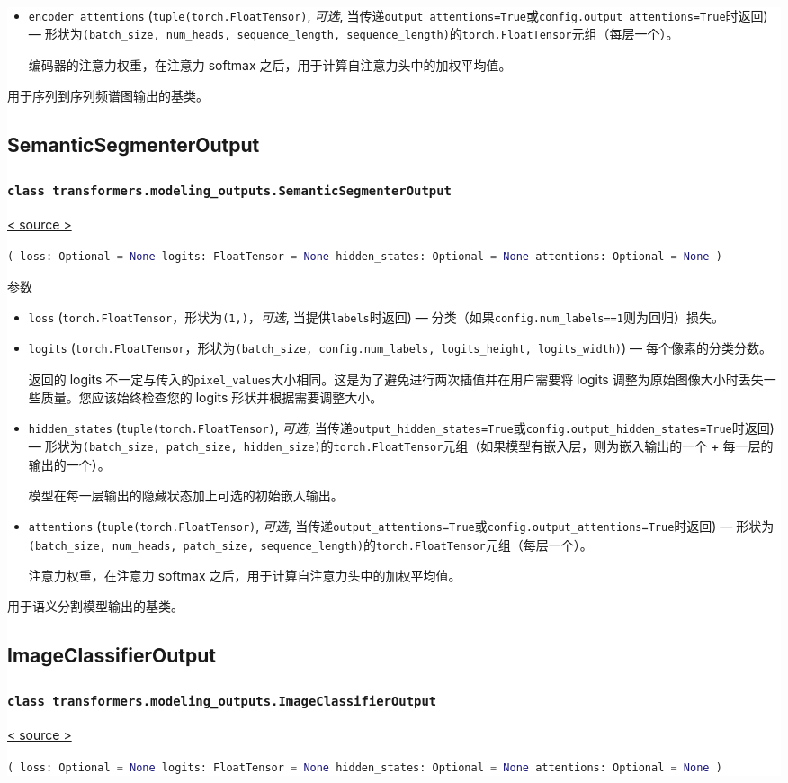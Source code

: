 +   `encoder_attentions` (`tuple(torch.FloatTensor)`, *可选*, 当传递`output_attentions=True`或`config.output_attentions=True`时返回) — 形状为`(batch_size, num_heads, sequence_length, sequence_length)`的`torch.FloatTensor`元组（每层一个）。

    编码器的注意力权重，在注意力 softmax 之后，用于计算自注意力头中的加权平均值。

用于序列到序列频谱图输出的基类。

## SemanticSegmenterOutput

### `class transformers.modeling_outputs.SemanticSegmenterOutput`

[< source >](https://github.com/huggingface/transformers/blob/v4.37.2/src/transformers/modeling_outputs.py#L1231)

```py
( loss: Optional = None logits: FloatTensor = None hidden_states: Optional = None attentions: Optional = None )
```

参数

+   `loss` (`torch.FloatTensor`，形状为`(1,)`，*可选*, 当提供`labels`时返回) — 分类（如果`config.num_labels==1`则为回归）损失。

+   `logits` (`torch.FloatTensor`，形状为`(batch_size, config.num_labels, logits_height, logits_width)`) — 每个像素的分类分数。

    返回的 logits 不一定与传入的`pixel_values`大小相同。这是为了避免进行两次插值并在用户需要将 logits 调整为原始图像大小时丢失一些质量。您应该始终检查您的 logits 形状并根据需要调整大小。

+   `hidden_states` (`tuple(torch.FloatTensor)`, *可选*, 当传递`output_hidden_states=True`或`config.output_hidden_states=True`时返回) — 形状为`(batch_size, patch_size, hidden_size)`的`torch.FloatTensor`元组（如果模型有嵌入层，则为嵌入输出的一个 + 每一层的输出的一个）。

    模型在每一层输出的隐藏状态加上可选的初始嵌入输出。

+   `attentions` (`tuple(torch.FloatTensor)`, *可选*, 当传递`output_attentions=True`或`config.output_attentions=True`时返回) — 形状为`(batch_size, num_heads, patch_size, sequence_length)`的`torch.FloatTensor`元组（每层一个）。

    注意力权重，在注意力 softmax 之后，用于计算自注意力头中的加权平均值。

用于语义分割模型输出的基类。

## ImageClassifierOutput

### `class transformers.modeling_outputs.ImageClassifierOutput`

[< source >](https://github.com/huggingface/transformers/blob/v4.37.2/src/transformers/modeling_outputs.py#L1269)

```py
( loss: Optional = None logits: FloatTensor = None hidden_states: Optional = None attentions: Optional = None )
```
